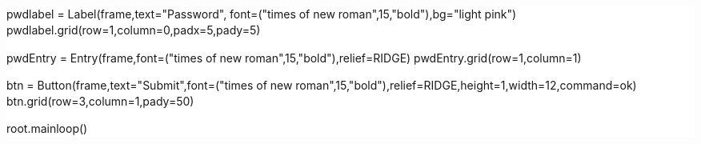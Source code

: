 pwdlabel = Label(frame,text="Password", font=("times of new roman",15,"bold"),bg="light pink")
pwdlabel.grid(row=1,column=0,padx=5,pady=5)

pwdEntry = Entry(frame,font=("times of new roman",15,"bold"),relief=RIDGE)
pwdEntry.grid(row=1,column=1)

btn = Button(frame,text="Submit",font=("times of new roman",15,"bold"),relief=RIDGE,height=1,width=12,command=ok)
btn.grid(row=3,column=1,pady=50)
    
root.mainloop()

